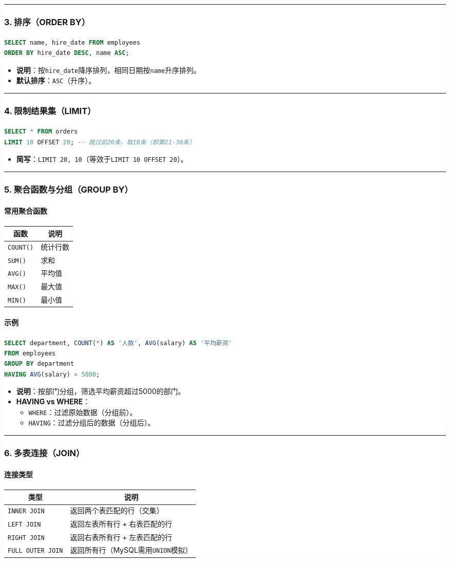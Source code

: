 
---

### **3. 排序（ORDER BY）**
```sql
SELECT name, hire_date FROM employees
ORDER BY hire_date DESC, name ASC;
```
- **说明**：按`hire_date`降序排列，相同日期按`name`升序排列。
- **默认排序**：`ASC`（升序）。

---

### **4. 限制结果集（LIMIT）**
```sql
SELECT * FROM orders 
LIMIT 10 OFFSET 20; -- 跳过前20条，取10条（即第21-30条）
```
- **简写**：`LIMIT 20, 10`（等效于`LIMIT 10 OFFSET 20`）。

---

### **5. 聚合函数与分组（GROUP BY）**
#### **常用聚合函数**
| 函数       | 说明                |
|------------|---------------------|
| `COUNT()`  | 统计行数            |
| `SUM()`    | 求和                |
| `AVG()`    | 平均值              |
| `MAX()`    | 最大值              |
| `MIN()`    | 最小值              |

#### **示例**
```sql
SELECT department, COUNT(*) AS '人数', AVG(salary) AS '平均薪资'
FROM employees
GROUP BY department
HAVING AVG(salary) > 5000;
```
- **说明**：按部门分组，筛选平均薪资超过5000的部门。
- **HAVING vs WHERE**：
  - `WHERE`：过滤原始数据（分组前）。
  - `HAVING`：过滤分组后的数据（分组后）。

---

### **6. 多表连接（JOIN）**
#### **连接类型**
| 类型                | 说明                                     |
|---------------------|------------------------------------------|
| `INNER JOIN`        | 返回两个表匹配的行（交集）               |
| `LEFT JOIN`         | 返回左表所有行 + 右表匹配的行            |
| `RIGHT JOIN`        | 返回右表所有行 + 左表匹配的行            |
| `FULL OUTER JOIN`   | 返回所有行（MySQL需用`UNION`模拟）       |
